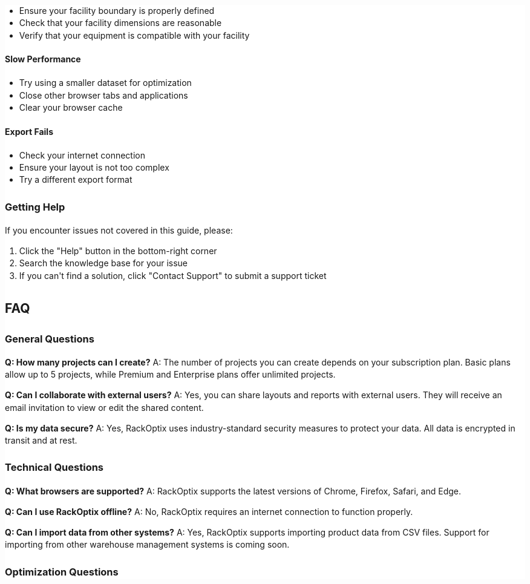 - Ensure your facility boundary is properly defined
- Check that your facility dimensions are reasonable
- Verify that your equipment is compatible with your facility

#### Slow Performance

- Try using a smaller dataset for optimization
- Close other browser tabs and applications
- Clear your browser cache

#### Export Fails

- Check your internet connection
- Ensure your layout is not too complex
- Try a different export format

### Getting Help

If you encounter issues not covered in this guide, please:

1. Click the "Help" button in the bottom-right corner
2. Search the knowledge base for your issue
3. If you can't find a solution, click "Contact Support" to submit a support ticket

## FAQ

### General Questions

**Q: How many projects can I create?**
A: The number of projects you can create depends on your subscription plan. Basic plans allow up to 5 projects, while Premium and Enterprise plans offer unlimited projects.

**Q: Can I collaborate with external users?**
A: Yes, you can share layouts and reports with external users. They will receive an email invitation to view or edit the shared content.

**Q: Is my data secure?**
A: Yes, RackOptix uses industry-standard security measures to protect your data. All data is encrypted in transit and at rest.

### Technical Questions

**Q: What browsers are supported?**
A: RackOptix supports the latest versions of Chrome, Firefox, Safari, and Edge.

**Q: Can I use RackOptix offline?**
A: No, RackOptix requires an internet connection to function properly.

**Q: Can I import data from other systems?**
A: Yes, RackOptix supports importing product data from CSV files. Support for importing from other warehouse management systems is coming soon.

### Optimization Questions
